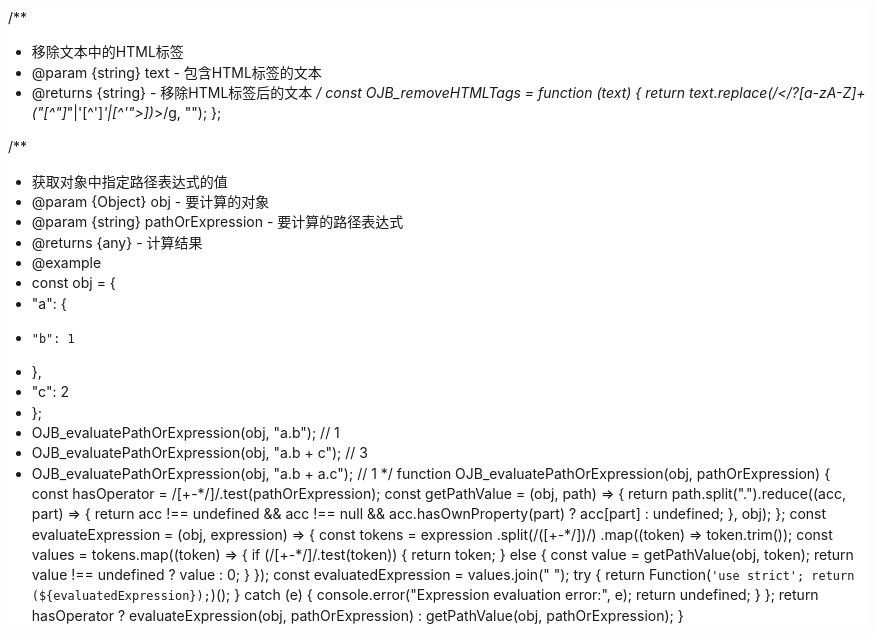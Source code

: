 
/**
 * 移除文本中的HTML标签
 * @param {string} text - 包含HTML标签的文本
 * @returns {string} - 移除HTML标签后的文本
 */
const OJB_removeHTMLTags = function (text) {
  return text.replace(/<\/?[a-zA-Z]+("[^"]*"|'[^']*'|[^'">])*>/g, "");
};

/**
 * 获取对象中指定路径表达式的值
 * @param {Object} obj - 要计算的对象
 * @param {string} pathOrExpression - 要计算的路径表达式
 * @returns {any} - 计算结果
 * @example
 * const obj = {
 *   "a": {
 *     "b": 1
 *   },
 *   "c": 2
 * };
 * OJB_evaluatePathOrExpression(obj, "a.b"); // 1
 * OJB_evaluatePathOrExpression(obj, "a.b + c"); // 3
 * OJB_evaluatePathOrExpression(obj, "a.b + a.c"); // 1
 */
function OJB_evaluatePathOrExpression(obj, pathOrExpression) {
  const hasOperator = /[\+\-\*\/]/.test(pathOrExpression);
  const getPathValue = (obj, path) => {
    return path.split(".").reduce((acc, part) => {
      return acc !== undefined && acc !== null && acc.hasOwnProperty(part)
        ? acc[part]
        : undefined;
    }, obj);
  };
  const evaluateExpression = (obj, expression) => {
    const tokens = expression
      .split(/([\+\-\*\/])/)
      .map((token) => token.trim());
    const values = tokens.map((token) => {
      if (/[\+\-\*\/]/.test(token)) {
        return token;
      } else {
        const value = getPathValue(obj, token);
        return value !== undefined ? value : 0;
      }
    });
    const evaluatedExpression = values.join(" ");
    try {
      return Function(`'use strict'; return (${evaluatedExpression});`)();
    } catch (e) {
      console.error("Expression evaluation error:", e);
      return undefined;
    }
  };
  return hasOperator
    ? evaluateExpression(obj, pathOrExpression)
    : getPathValue(obj, pathOrExpression);
}
